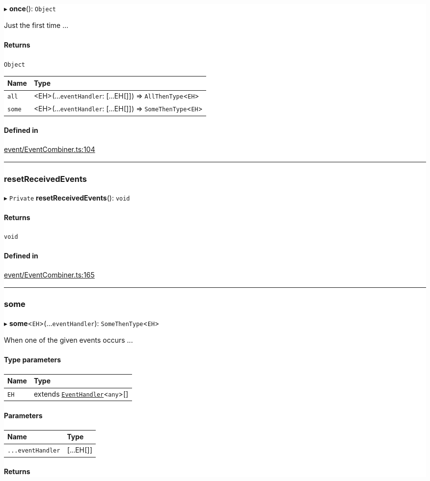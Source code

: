 ▸ **once**(): `Object`

Just the first time ...

#### Returns

`Object`

| Name | Type |
| :------ | :------ |
| `all` | <EH\>(...`eventHandler`: [...EH[]]) => `AllThenType`<`EH`\> |
| `some` | <EH\>(...`eventHandler`: [...EH[]]) => `SomeThenType`<`EH`\> |

#### Defined in

[event/EventCombiner.ts:104](https://github.com/pcprinz/DDD-basics/blob/f16da81/src/event/EventCombiner.ts#L104)

___

### resetReceivedEvents

▸ `Private` **resetReceivedEvents**(): `void`

#### Returns

`void`

#### Defined in

[event/EventCombiner.ts:165](https://github.com/pcprinz/DDD-basics/blob/f16da81/src/event/EventCombiner.ts#L165)

___

### some

▸ **some**<`EH`\>(...`eventHandler`): `SomeThenType`<`EH`\>

When one of the given events occurs ...

#### Type parameters

| Name | Type |
| :------ | :------ |
| `EH` | extends [`EventHandler`](../wiki/EventHandler)<`any`\>[] |

#### Parameters

| Name | Type |
| :------ | :------ |
| `...eventHandler` | [...EH[]] |

#### Returns
